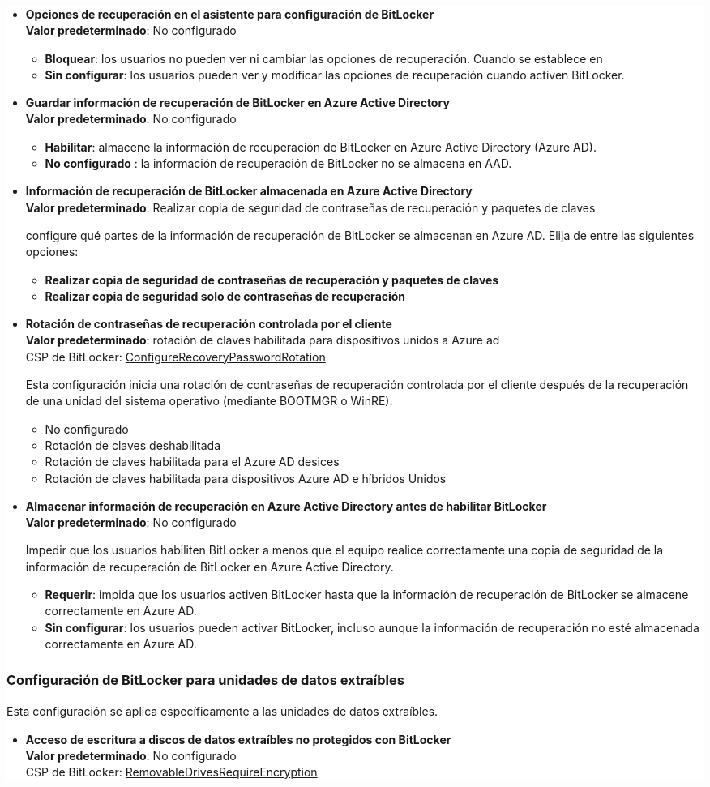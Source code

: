   - **Opciones de recuperación en el asistente para configuración de BitLocker**  
    **Valor predeterminado**: No configurado  

    - **Bloquear**: los usuarios no pueden ver ni cambiar las opciones de recuperación. Cuando se establece en 
    - **Sin configurar**: los usuarios pueden ver y modificar las opciones de recuperación cuando activen BitLocker.
 
  - **Guardar información de recuperación de BitLocker en Azure Active Directory**  
    **Valor predeterminado**: No configurado  

    - **Habilitar**: almacene la información de recuperación de BitLocker en Azure Active Directory (Azure AD).  
    - **No configurado** : la información de recuperación de BitLocker no se almacena en AAD.

  - **Información de recuperación de BitLocker almacenada en Azure Active Directory**  
    **Valor predeterminado**: Realizar copia de seguridad de contraseñas de recuperación y paquetes de claves  

    configure qué partes de la información de recuperación de BitLocker se almacenan en Azure AD. Elija de entre las siguientes opciones:  
    - **Realizar copia de seguridad de contraseñas de recuperación y paquetes de claves**  
    - **Realizar copia de seguridad solo de contraseñas de recuperación**  

  - **Rotación de contraseñas de recuperación controlada por el cliente**  
    **Valor predeterminado**: rotación de claves habilitada para dispositivos unidos a Azure ad  
    CSP de BitLocker: [ConfigureRecoveryPasswordRotation](https://docs.microsoft.com/windows/client-management/mdm/bitlocker-csp)  
    
    Esta configuración inicia una rotación de contraseñas de recuperación controlada por el cliente después de la recuperación de una unidad del sistema operativo (mediante BOOTMGR o WinRE).  

    - No configurado  
    - Rotación de claves deshabilitada  
    - Rotación de claves habilitada para el Azure AD desices  
    - Rotación de claves habilitada para dispositivos Azure AD e híbridos Unidos  

  - **Almacenar información de recuperación en Azure Active Directory antes de habilitar BitLocker**  
    **Valor predeterminado**: No configurado  
 
    Impedir que los usuarios habiliten BitLocker a menos que el equipo realice correctamente una copia de seguridad de la información de recuperación de BitLocker en Azure Active Directory.  

    - **Requerir**: impida que los usuarios activen BitLocker hasta que la información de recuperación de BitLocker se almacene correctamente en Azure AD.  
    - **Sin configurar**: los usuarios pueden activar BitLocker, incluso aunque la información de recuperación no esté almacenada correctamente en Azure AD.  

### <a name="bitlocker-removable-data-drive-settings"></a>Configuración de BitLocker para unidades de datos extraíbles  

Esta configuración se aplica específicamente a las unidades de datos extraíbles.  

- **Acceso de escritura a discos de datos extraíbles no protegidos con BitLocker**  
  **Valor predeterminado**: No configurado  
  CSP de BitLocker: [RemovableDrivesRequireEncryption](https://go.microsoft.com/fwlink/?linkid=872540)  

